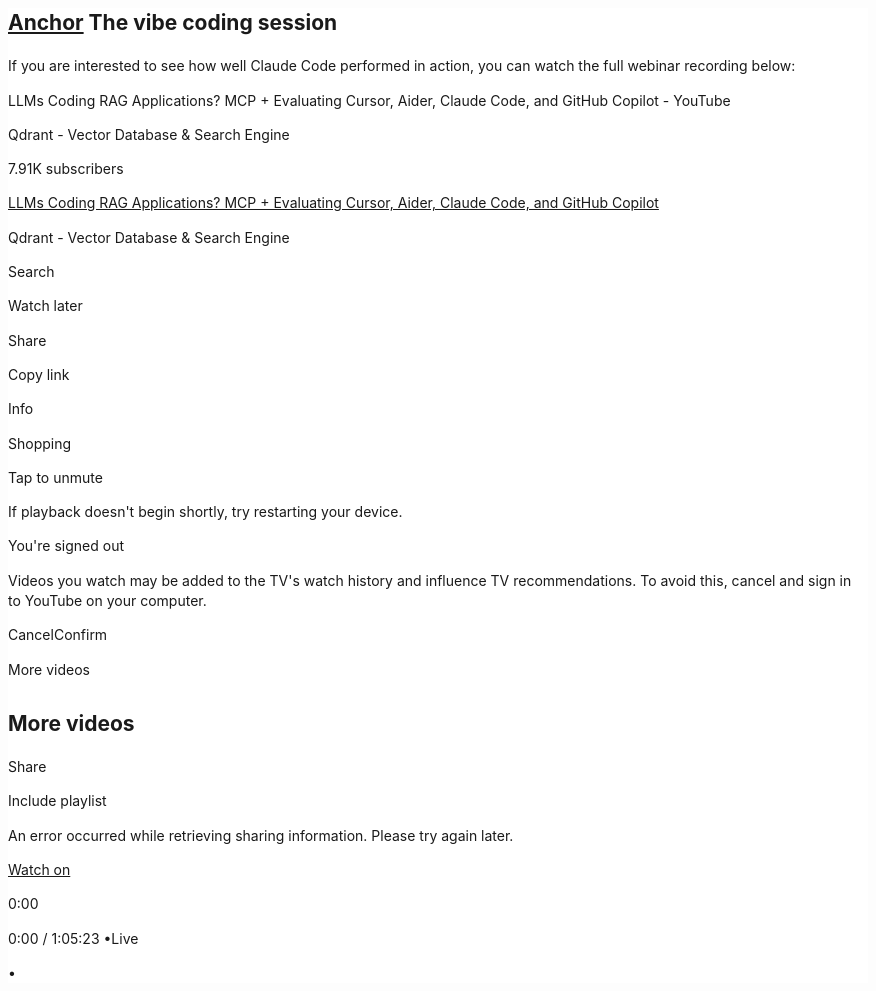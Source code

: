 ## [Anchor](https://qdrant.tech/blog/webinar-vibe-coding-rag/\#the-vibe-coding-session) The vibe coding session

If you are interested to see how well Claude Code performed in action, you can watch the full webinar recording below:

LLMs Coding RAG Applications? MCP + Evaluating Cursor, Aider, Claude Code, and GitHub Copilot - YouTube

Qdrant - Vector Database & Search Engine

7.91K subscribers

[LLMs Coding RAG Applications? MCP + Evaluating Cursor, Aider, Claude Code, and GitHub Copilot](https://www.youtube.com/watch?v=rL1wlYIyJho)

Qdrant - Vector Database & Search Engine

Search

Watch later

Share

Copy link

Info

Shopping

Tap to unmute

If playback doesn't begin shortly, try restarting your device.

You're signed out

Videos you watch may be added to the TV's watch history and influence TV recommendations. To avoid this, cancel and sign in to YouTube on your computer.

CancelConfirm

More videos

## More videos

Share

Include playlist

An error occurred while retrieving sharing information. Please try again later.

[Watch on](https://www.youtube.com/watch?v=rL1wlYIyJho&embeds_referring_euri=https%3A%2F%2Fqdrant.tech%2F&embeds_referring_origin=https%3A%2F%2Fqdrant.tech)

0:00

0:00 / 1:05:23
•Live

•
